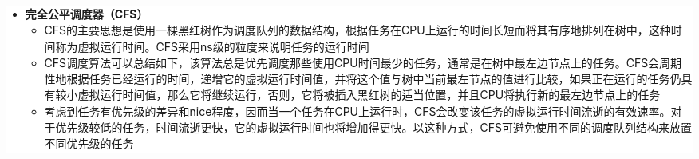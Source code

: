 - **完全公平调度器（CFS）**
  - CFS的主要思想是使用一棵黑红树作为调度队列的数据结构，根据任务在CPU上运行的时间长短而将其有序地排列在树中，这种时间称为虚拟运行时间。CFS采用ns级的粒度来说明任务的运行时间
  - CFS调度算法可以总结如下，该算法总是优先调度那些使用CPU时间最少的任务，通常是在树中最左边节点上的任务。CFS会周期性地根据任务已经运行的时间，递增它的虚拟运行时间值，并将这个值与树中当前最左节点的值进行比较，如果正在运行的任务仍具有较小虚拟运行时间值，那么它将继续运行，否则，它将被插入黑红树的适当位置，并且CPU将执行新的最左边节点上的任务
  - 考虑到任务有优先级的差异和nice程度，因而当一个任务在CPU上运行时，CFS会改变该任务的虚拟运行时间流逝的有效速率。对于优先级较低的任务，时间流逝更快，它的虚拟运行时间也将增加得更快。以这种方式，CFS可避免使用不同的调度队列结构来放置不同优先级的任务